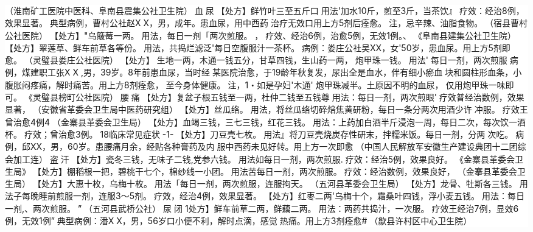 （淮南矿工医院中医科、阜南县震集公社卫生院）
血 尿
【处方】鲜竹叶三至五斤口
用法'加水10斤，煎至3斤，当茶饮』
疗效：经治8例，效果显著。
典型病例，曹村公社赵X X，男，成年。患血尿，用中西药 治疗无效口用上方5剂后痊愈。
注，忌辛辣、油脂食物。
（宿县曹村公社医院）
【处方】"乌簸莓一两。
用法，每日一剂「两次煎服。	，
疗效、经治6例，治愈5例，无效1例。、
《阜南县建集公社卫生院）
【处方】翠莲草、鲜车前草各等份。
用法，共捣烂滤泛'每日空腹服汁一茶杯。
病例：娄庄公社吴XX，女'50岁，患血尿。用上方5剂即 愈。
（灵璧县娄庄公社医院）
【处方】 生地一两，木通一钱五分，甘草四钱，生山药一两，
炮甲珠一钱。
用法' 每日一剂，两次煎服
病例，煤建职工张X X ,男，39岁。8年前患血尿，当时经 某医院治愈，于19龄年秋复发，尿出全是血水，伴有细小瘀血 块和圆柱形血条，小腹胀闷疼痛，解时痛苦。用上方8剂痊愈， 至今身体健康。
注，1・如是孕妇'木通' 炮甲珠减半。土原因不明的血尿， 仅用炮甲珠一味即可。
《灵璧县榜町公社医院）
腰 痛
【处方】复盆子根五钱至一两，杜仲二钱至五钱尊
用法：每日一剂，两次煎眼'
疗效普经治数例，效果显著，
（安徽省革委会卫生局中医药研究组）
【处方】丝瓜络。
用法，将丝瓜络切碎焙焦黄研粉，每日一条分两次用酒少许 冲服。
疗效王曾治愈4例4
（金寨县革委会卫生局）
【处方】血竭三钱，三七三钱，红花三钱。
用法：上药加白酒半斤浸泡一周，每日二次，每次饮一酒 杯。
疗效；曾治愈3例。
18临床常见症状
-1-
【处方】刀豆壳七枚。
用法』将刀豆壳烧炭存性研末，拌糯米饭。每日一剂，分两 次吃。
病例，邱XX，男，60岁。患腰痛月余，经贴各种膏药及内 服中西药未见好转。用上方一次即愈
（中国人民解放军安徽生产建设典团十二团综会加工连）
盗 汗
【处方】瓷冬三钱，无味子二钱,党参六钱。
用法如每日一剂，两次煎服.
疗效：经治5例，效果良好。
《金寨县革委会卫生局》
【处方】棚稻根一把，碧桃干七个，棉纱线一小团。
用法苦每日一剂，两次煎服。
疗效：经治数例，效果良好，
（金搴县革委会卫生局）
【处方】大惠十枚，乌梅十枚。
用法「每日一剂，两次煎服，连服拘天。
（五河县革委会卫生局）
【处方】龙骨、牡斯各三钱。
用法子每晚睡前煎服一剂，连服3〜5剂。
疗效，经治4例，效果显著。
【处方】红枣二两'乌梅十个，霜桑叶四钱，浮小麦五钱。
用法：每日一剂,、两次煎服。	”
（五河县武桥公社）
尿 闭
1处方】鲜车前草二两，鲜藕二两。
用法：两药共捣汁，一次服。
疗效王经治7例，显效6例，无效1例”
典型病例：潘X X，男，56岁口小便不利，解时点滴，感觉 热痛。用上方3剂痊愈#
（歙县许村区中心卫生院）